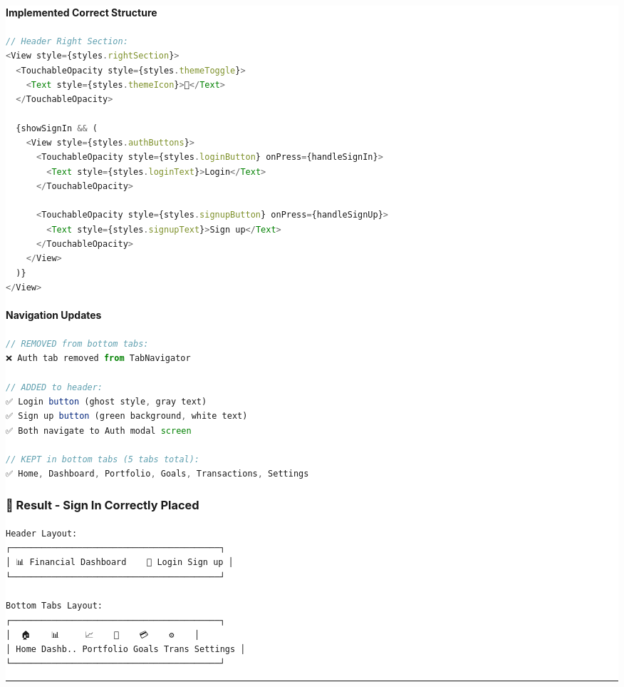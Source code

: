 #### **Implemented Correct Structure**
```typescript
// Header Right Section:
<View style={styles.rightSection}>
  <TouchableOpacity style={styles.themeToggle}>
    <Text style={styles.themeIcon}>🌙</Text>
  </TouchableOpacity>

  {showSignIn && (
    <View style={styles.authButtons}>
      <TouchableOpacity style={styles.loginButton} onPress={handleSignIn}>
        <Text style={styles.loginText}>Login</Text>
      </TouchableOpacity>
      
      <TouchableOpacity style={styles.signupButton} onPress={handleSignUp}>
        <Text style={styles.signupText}>Sign up</Text>
      </TouchableOpacity>
    </View>
  )}
</View>
```

#### **Navigation Updates**
```typescript
// REMOVED from bottom tabs:
❌ Auth tab removed from TabNavigator

// ADDED to header:
✅ Login button (ghost style, gray text)
✅ Sign up button (green background, white text)
✅ Both navigate to Auth modal screen

// KEPT in bottom tabs (5 tabs total):
✅ Home, Dashboard, Portfolio, Goals, Transactions, Settings
```

### **🚀 Result - Sign In Correctly Placed**
```
Header Layout:
┌─────────────────────────────────────────┐
│ 📊 Financial Dashboard    🌙 Login Sign up │
└─────────────────────────────────────────┘

Bottom Tabs Layout:
┌─────────────────────────────────────────┐  
│  🏠    📊     📈    🎯    💳    ⚙️    │
│ Home Dashb.. Portfolio Goals Trans Settings │
└─────────────────────────────────────────┘
```

---
